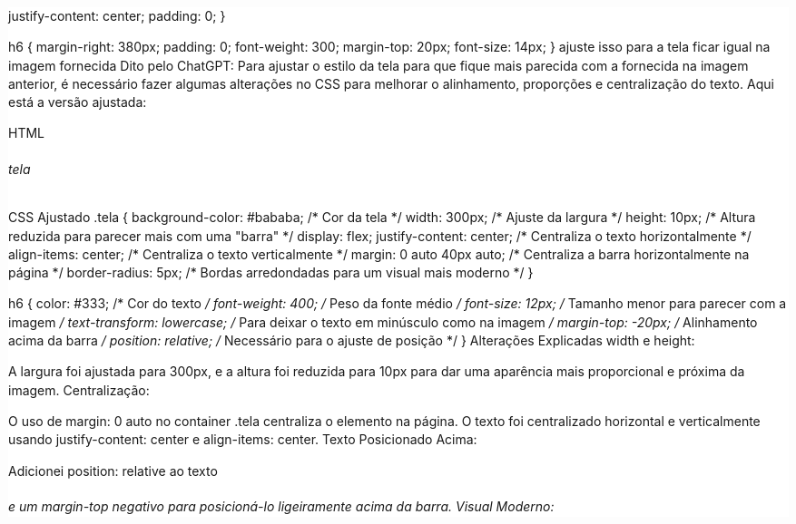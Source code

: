   justify-content: center;
  padding: 0;
}

h6 {
  margin-right: 380px;
  padding: 0;
  font-weight: 300;
  margin-top: 20px;
  font-size: 14px;
}  ajuste isso para a tela ficar igual na imagem fornecida 
Dito pelo ChatGPT:
Para ajustar o estilo da tela para que fique mais parecida com a fornecida na imagem anterior, é necessário fazer algumas alterações no CSS para melhorar o alinhamento, proporções e centralização do texto. Aqui está a versão ajustada:

HTML
<div className="tela">
  <h6>tela</h6>
</div>
CSS Ajustado
.tela {
  background-color: #bababa; /* Cor da tela */
  width: 300px; /* Ajuste da largura */
  height: 10px; /* Altura reduzida para parecer mais com uma "barra" */
  display: flex;
  justify-content: center; /* Centraliza o texto horizontalmente */
  align-items: center; /* Centraliza o texto verticalmente */
  margin: 0 auto 40px auto; /* Centraliza a barra horizontalmente na página */
  border-radius: 5px; /* Bordas arredondadas para um visual mais moderno */
}

h6 {
  color: #333; /* Cor do texto */
  font-weight: 400; /* Peso da fonte médio */
  font-size: 12px; /* Tamanho menor para parecer com a imagem */
  text-transform: lowercase; /* Para deixar o texto em minúsculo como na imagem */
  margin-top: -20px; /* Alinhamento acima da barra */
  position: relative; /* Necessário para o ajuste de posição */
}
Alterações Explicadas
width e height:

A largura foi ajustada para 300px, e a altura foi reduzida para 10px para dar uma aparência mais proporcional e próxima da imagem.
Centralização:

O uso de margin: 0 auto no container .tela centraliza o elemento na página.
O texto foi centralizado horizontal e verticalmente usando justify-content: center e align-items: center.
Texto Posicionado Acima:

Adicionei position: relative ao texto <h6> e um margin-top negativo para posicioná-lo ligeiramente acima da barra.
Visual Moderno:
